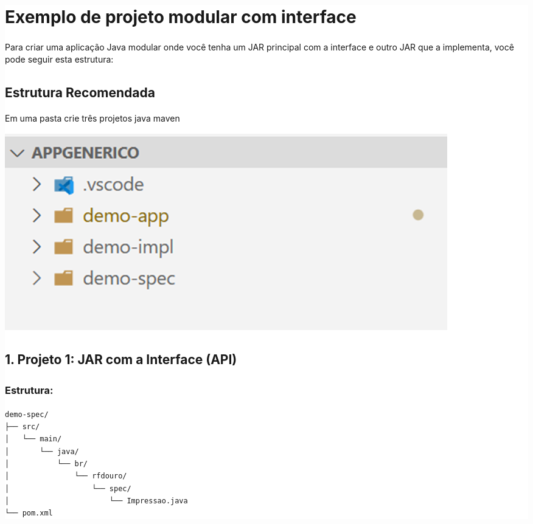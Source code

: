 # Exemplo de projeto modular com interface
Para criar uma aplicação Java modular onde você tenha um JAR principal com a interface e outro JAR que a implementa, você pode seguir esta estrutura:
## Estrutura Recomendada
Em uma pasta crie três projetos java maven

![alt text](doc/images/image.png)

## 1. Projeto 1: JAR com a Interface (API)

### Estrutura:
```bash 
demo-spec/
├── src/
│   └── main/
│       └── java/
│           └── br/
│               └── rfdouro/
│                   └── spec/
│                       └── Impressao.java
└── pom.xml
```
